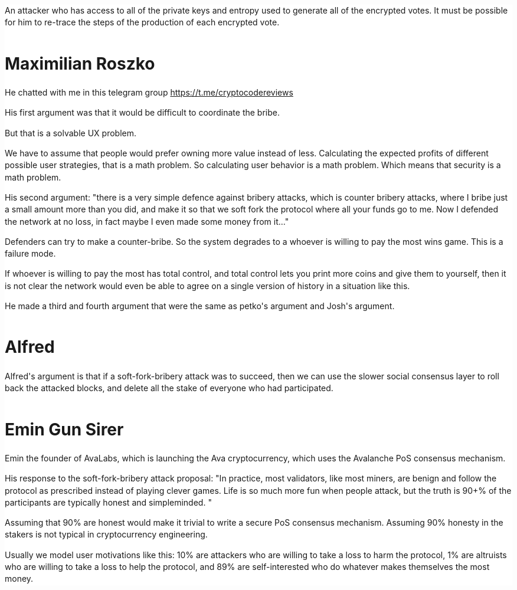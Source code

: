 An attacker who has access to all of the private keys and entropy used to generate all of the encrypted votes. It must be possible for him to re-trace the steps of the production of each encrypted vote.

Maximilian Roszko
==========

He chatted with me in this telegram group https://t.me/cryptocodereviews

His first argument was that it would be difficult to coordinate the bribe.

But that is a solvable UX problem.

We have to assume that people would prefer owning more value instead of less.
Calculating the expected profits of different possible user strategies, that is a math problem.
So calculating user behavior is a math problem.
Which means that security is a math problem.


His second argument:
"there is a very simple defence against bribery attacks, which is counter bribery attacks, where I bribe just a small amount more than you did, and make it so that we soft fork the protocol where all your funds go to me. Now I defended the network at no loss, in fact maybe I even made some money from it..."

Defenders can try to make a counter-bribe. So the system degrades to a whoever is willing to pay the most wins game. This is a failure mode.

If whoever is willing to pay the most has total control, and total control lets you print more coins and give them to yourself, then it is not clear the network would even be able to agree on a single version of history in a situation like this.

He made a third and fourth argument that were the same as petko's argument and Josh's argument.

Alfred
========

Alfred's argument is that if a soft-fork-bribery attack was to succeed, then we can use the slower social consensus layer to roll back the attacked blocks, and delete all the stake of everyone who had participated.


Emin Gun Sirer
========

Emin the founder of AvaLabs, which is launching the Ava cryptocurrency, which uses the Avalanche PoS consensus mechanism.

His response to the soft-fork-bribery attack proposal: "In practice, most validators, like most miners, are benign and follow the protocol as prescribed instead of playing clever games. Life is so much more fun when people attack, but the truth is 90+% of the participants are typically honest and simpleminded. "

Assuming that 90% are honest would make it trivial to write a secure PoS consensus mechanism.
Assuming 90% honesty in the stakers is not typical in cryptocurrency engineering.

Usually we model user motivations like this: 10% are attackers who are willing to take a loss to harm the protocol, 1% are altruists who are willing to take a loss to help the protocol, and 89% are self-interested who do whatever makes themselves the most money.
